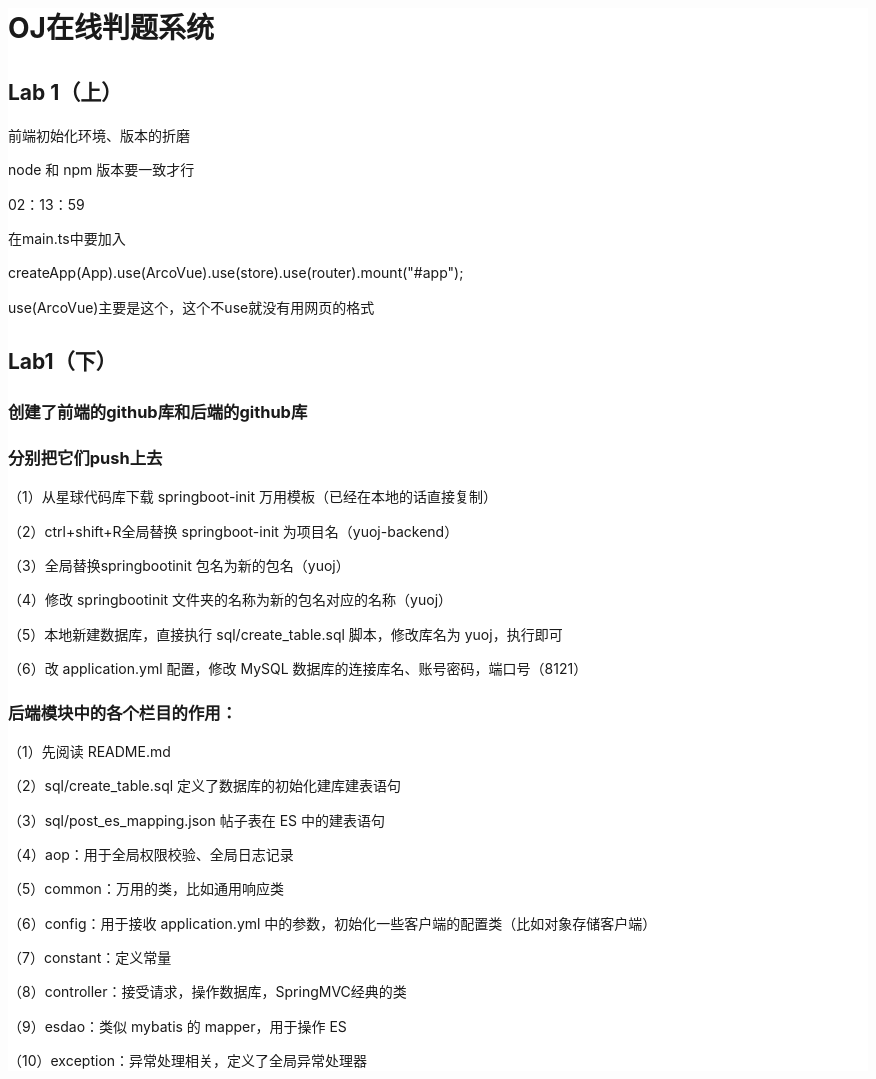 # OJ在线判题系统

## Lab 1（上）

前端初始化环境、版本的折磨

node 和 npm 版本要一致才行

02：13：59

在main.ts中要加入

createApp(App).use(ArcoVue).use(store).use(router).mount("#app");

use(ArcoVue)主要是这个，这个不use就没有用网页的格式



## Lab1（下）

### 创建了前端的github库和后端的github库

### 分别把它们push上去

（1）从星球代码库下载 springboot-init 万用模板（已经在本地的话直接复制）

（2）ctrl+shift+R全局替换 springboot-init 为项目名（yuoj-backend）

（3）全局替换springbootinit 包名为新的包名（yuoj）

（4）修改 springbootinit 文件夹的名称为新的包名对应的名称（yuoj）

（5）本地新建数据库，直接执行 sql/create_table.sql 脚本，修改库名为 yuoj，执行即可

（6）改 application.yml 配置，修改 MySQL 数据库的连接库名、账号密码，端口号（8121）



### 后端模块中的各个栏目的作用：

（1）先阅读 README.md

（2）sql/create_table.sql 定义了数据库的初始化建库建表语句

（3）sql/post_es_mapping.json 帖子表在 ES 中的建表语句

（4）aop：用于全局权限校验、全局日志记录

（5）common：万用的类，比如通用响应类

（6）config：用于接收 application.yml 中的参数，初始化一些客户端的配置类（比如对象存储客户端）

（7）constant：定义常量

（8）controller：接受请求，操作数据库，SpringMVC经典的类

（9）esdao：类似 mybatis 的 mapper，用于操作 ES

（10）exception：异常处理相关，定义了全局异常处理器
